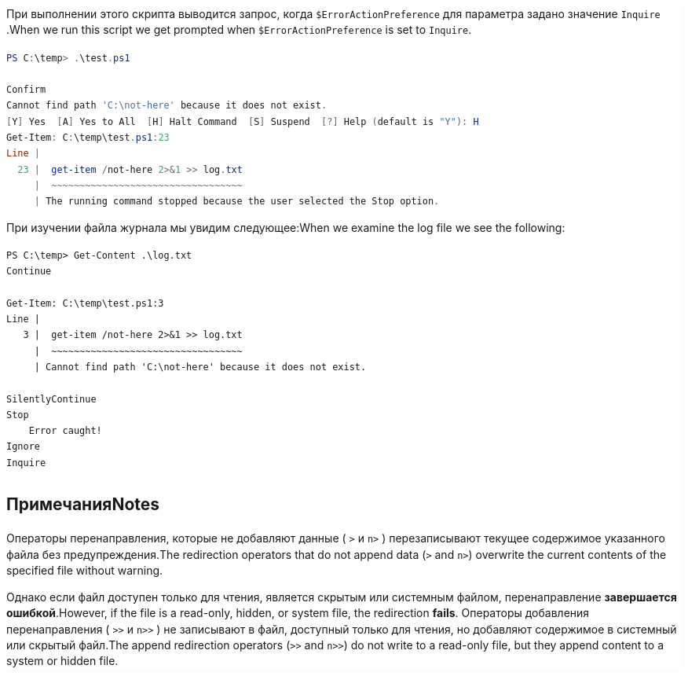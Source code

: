 <span data-ttu-id="52150-173">При выполнении этого скрипта выводится запрос, когда `$ErrorActionPreference` для параметра задано значение `Inquire` .</span><span class="sxs-lookup"><span data-stu-id="52150-173">When we run this script we get prompted when `$ErrorActionPreference` is set to `Inquire`.</span></span>

```powershell
PS C:\temp> .\test.ps1

Confirm
Cannot find path 'C:\not-here' because it does not exist.
[Y] Yes  [A] Yes to All  [H] Halt Command  [S] Suspend  [?] Help (default is "Y"): H
Get-Item: C:\temp\test.ps1:23
Line |
  23 |  get-item /not-here 2>&1 >> log.txt
     |  ~~~~~~~~~~~~~~~~~~~~~~~~~~~~~~~~~~
     | The running command stopped because the user selected the Stop option.
```

<span data-ttu-id="52150-174">При изучении файла журнала мы увидим следующее:</span><span class="sxs-lookup"><span data-stu-id="52150-174">When we examine the log file we see the following:</span></span>

```
PS C:\temp> Get-Content .\log.txt
Continue

Get-Item: C:\temp\test.ps1:3
Line |
   3 |  get-item /not-here 2>&1 >> log.txt
     |  ~~~~~~~~~~~~~~~~~~~~~~~~~~~~~~~~~~
     | Cannot find path 'C:\not-here' because it does not exist.

SilentlyContinue
Stop
    Error caught!
Ignore
Inquire
```

## <a name="notes"></a><span data-ttu-id="52150-175">Примечания</span><span class="sxs-lookup"><span data-stu-id="52150-175">Notes</span></span>

<span data-ttu-id="52150-176">Операторы перенаправления, которые не добавляют данные ( `>` и `n>` ) перезаписывают текущее содержимое указанного файла без предупреждения.</span><span class="sxs-lookup"><span data-stu-id="52150-176">The redirection operators that do not append data (`>` and `n>`) overwrite the current contents of the specified file without warning.</span></span>

<span data-ttu-id="52150-177">Однако если файл доступен только для чтения, является скрытым или системным файлом, перенаправление **завершается ошибкой**.</span><span class="sxs-lookup"><span data-stu-id="52150-177">However, if the file is a read-only, hidden, or system file, the redirection **fails**.</span></span> <span data-ttu-id="52150-178">Операторы добавления перенаправления ( `>>` и `n>>` ) не записывают в файл, доступный только для чтения, но добавляют содержимое в системный или скрытый файл.</span><span class="sxs-lookup"><span data-stu-id="52150-178">The append redirection operators (`>>` and `n>>`) do not write to a read-only file, but they append content to a system or hidden file.</span></span>
